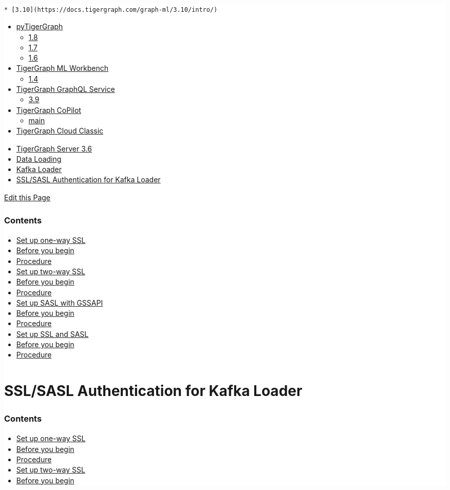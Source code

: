     * [3.10](https://docs.tigergraph.com/graph-ml/3.10/intro/)
  * [pyTigerGraph](https://docs.tigergraph.com/pytigergraph/1.8/intro/)
    * [1.8](https://docs.tigergraph.com/pytigergraph/1.8/intro/)
    * [1.7](https://docs.tigergraph.com/pytigergraph/1.7/intro/)
    * [1.6](https://docs.tigergraph.com/pytigergraph/1.6/intro/)
  * [TigerGraph ML Workbench](https://docs.tigergraph.com/ml-workbench/1.4/intro/)
    * [1.4](https://docs.tigergraph.com/ml-workbench/1.4/intro/)
  * [TigerGraph GraphQL Service](https://docs.tigergraph.com/graphql/3.9/)
    * [3.9](https://docs.tigergraph.com/graphql/3.9/)
  * [TigerGraph CoPilot](https://docs.tigergraph.com/tg-copilot/intro/)
    * [main](https://docs.tigergraph.com/tg-copilot/intro/)
  * [TigerGraph Cloud Classic](https://docs.tigergraph.com/cloud/main/start/overview)


[](https://docs.tigergraph.com/home/)
  * [TigerGraph Server 3.6](https://docs.tigergraph.com/tigergraph-server/3.6/intro/)
  * [Data Loading](https://docs.tigergraph.com/tigergraph-server/3.6/data-loading/)
  * [Kafka Loader](https://docs.tigergraph.com/tigergraph-server/3.6/data-loading/kafka-loader/)
  * [SSL/SASL Authentication for Kafka Loader](https://docs.tigergraph.com/tigergraph-server/3.6/data-loading/kafka-loader/kafka-ssl-sasl)


[Edit this Page](https://github.com/tigergraph/server-docs/edit/3.6/modules/data-loading/pages/kafka-loader/kafka-ssl-sasl.adoc)
### Contents
  * [Set up one-way SSL](https://docs.tigergraph.com/tigergraph-server/3.6/data-loading/kafka-loader/kafka-ssl-sasl#_set_up_one_way_ssl)
  * [Before you begin](https://docs.tigergraph.com/tigergraph-server/3.6/data-loading/kafka-loader/kafka-ssl-sasl#_before_you_begin)
  * [Procedure](https://docs.tigergraph.com/tigergraph-server/3.6/data-loading/kafka-loader/kafka-ssl-sasl#_procedure)
  * [Set up two-way SSL](https://docs.tigergraph.com/tigergraph-server/3.6/data-loading/kafka-loader/kafka-ssl-sasl#_set_up_two_way_ssl)
  * [Before you begin](https://docs.tigergraph.com/tigergraph-server/3.6/data-loading/kafka-loader/kafka-ssl-sasl#_before_you_begin_2)
  * [Procedure](https://docs.tigergraph.com/tigergraph-server/3.6/data-loading/kafka-loader/kafka-ssl-sasl#_procedure_2)
  * [Set up SASL with GSSAPI](https://docs.tigergraph.com/tigergraph-server/3.6/data-loading/kafka-loader/kafka-ssl-sasl#_set_up_sasl_with_gssapi)
  * [Before you begin](https://docs.tigergraph.com/tigergraph-server/3.6/data-loading/kafka-loader/kafka-ssl-sasl#_before_you_begin_3)
  * [Procedure](https://docs.tigergraph.com/tigergraph-server/3.6/data-loading/kafka-loader/kafka-ssl-sasl#_procedure_3)
  * [Set up SSL and SASL](https://docs.tigergraph.com/tigergraph-server/3.6/data-loading/kafka-loader/kafka-ssl-sasl#_set_up_ssl_and_sasl)
  * [Before you begin](https://docs.tigergraph.com/tigergraph-server/3.6/data-loading/kafka-loader/kafka-ssl-sasl#_before_you_begin_4)
  * [Procedure](https://docs.tigergraph.com/tigergraph-server/3.6/data-loading/kafka-loader/kafka-ssl-sasl#_procedure_4)


# SSL/SASL Authentication for Kafka Loader
### Contents
  * [Set up one-way SSL](https://docs.tigergraph.com/tigergraph-server/3.6/data-loading/kafka-loader/kafka-ssl-sasl#_set_up_one_way_ssl)
  * [Before you begin](https://docs.tigergraph.com/tigergraph-server/3.6/data-loading/kafka-loader/kafka-ssl-sasl#_before_you_begin)
  * [Procedure](https://docs.tigergraph.com/tigergraph-server/3.6/data-loading/kafka-loader/kafka-ssl-sasl#_procedure)
  * [Set up two-way SSL](https://docs.tigergraph.com/tigergraph-server/3.6/data-loading/kafka-loader/kafka-ssl-sasl#_set_up_two_way_ssl)
  * [Before you begin](https://docs.tigergraph.com/tigergraph-server/3.6/data-loading/kafka-loader/kafka-ssl-sasl#_before_you_begin_2)